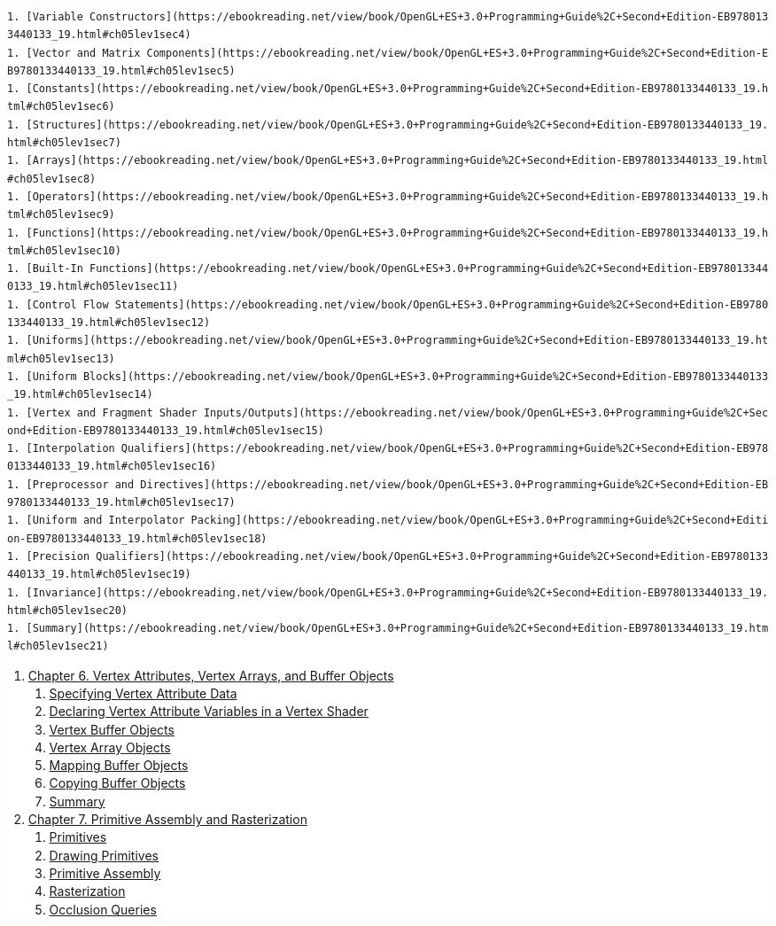     1. [Variable Constructors](https://ebookreading.net/view/book/OpenGL+ES+3.0+Programming+Guide%2C+Second+Edition-EB9780133440133_19.html#ch05lev1sec4)
    1. [Vector and Matrix Components](https://ebookreading.net/view/book/OpenGL+ES+3.0+Programming+Guide%2C+Second+Edition-EB9780133440133_19.html#ch05lev1sec5)
    1. [Constants](https://ebookreading.net/view/book/OpenGL+ES+3.0+Programming+Guide%2C+Second+Edition-EB9780133440133_19.html#ch05lev1sec6)
    1. [Structures](https://ebookreading.net/view/book/OpenGL+ES+3.0+Programming+Guide%2C+Second+Edition-EB9780133440133_19.html#ch05lev1sec7)
    1. [Arrays](https://ebookreading.net/view/book/OpenGL+ES+3.0+Programming+Guide%2C+Second+Edition-EB9780133440133_19.html#ch05lev1sec8)
    1. [Operators](https://ebookreading.net/view/book/OpenGL+ES+3.0+Programming+Guide%2C+Second+Edition-EB9780133440133_19.html#ch05lev1sec9)
    1. [Functions](https://ebookreading.net/view/book/OpenGL+ES+3.0+Programming+Guide%2C+Second+Edition-EB9780133440133_19.html#ch05lev1sec10)
    1. [Built-In Functions](https://ebookreading.net/view/book/OpenGL+ES+3.0+Programming+Guide%2C+Second+Edition-EB9780133440133_19.html#ch05lev1sec11)
    1. [Control Flow Statements](https://ebookreading.net/view/book/OpenGL+ES+3.0+Programming+Guide%2C+Second+Edition-EB9780133440133_19.html#ch05lev1sec12)
    1. [Uniforms](https://ebookreading.net/view/book/OpenGL+ES+3.0+Programming+Guide%2C+Second+Edition-EB9780133440133_19.html#ch05lev1sec13)
    1. [Uniform Blocks](https://ebookreading.net/view/book/OpenGL+ES+3.0+Programming+Guide%2C+Second+Edition-EB9780133440133_19.html#ch05lev1sec14)
    1. [Vertex and Fragment Shader Inputs/Outputs](https://ebookreading.net/view/book/OpenGL+ES+3.0+Programming+Guide%2C+Second+Edition-EB9780133440133_19.html#ch05lev1sec15)
    1. [Interpolation Qualifiers](https://ebookreading.net/view/book/OpenGL+ES+3.0+Programming+Guide%2C+Second+Edition-EB9780133440133_19.html#ch05lev1sec16)
    1. [Preprocessor and Directives](https://ebookreading.net/view/book/OpenGL+ES+3.0+Programming+Guide%2C+Second+Edition-EB9780133440133_19.html#ch05lev1sec17)
    1. [Uniform and Interpolator Packing](https://ebookreading.net/view/book/OpenGL+ES+3.0+Programming+Guide%2C+Second+Edition-EB9780133440133_19.html#ch05lev1sec18)
    1. [Precision Qualifiers](https://ebookreading.net/view/book/OpenGL+ES+3.0+Programming+Guide%2C+Second+Edition-EB9780133440133_19.html#ch05lev1sec19)
    1. [Invariance](https://ebookreading.net/view/book/OpenGL+ES+3.0+Programming+Guide%2C+Second+Edition-EB9780133440133_19.html#ch05lev1sec20)
    1. [Summary](https://ebookreading.net/view/book/OpenGL+ES+3.0+Programming+Guide%2C+Second+Edition-EB9780133440133_19.html#ch05lev1sec21)
1. [Chapter 6. Vertex Attributes, Vertex Arrays, and Buffer Objects](https://ebookreading.net/view/book/OpenGL+ES+3.0+Programming+Guide%2C+Second+Edition-EB9780133440133_20.html)
    1. [Specifying Vertex Attribute Data](https://ebookreading.net/view/book/OpenGL+ES+3.0+Programming+Guide%2C+Second+Edition-EB9780133440133_20.html#ch06lev1sec1)
    1. [Declaring Vertex Attribute Variables in a Vertex Shader](https://ebookreading.net/view/book/OpenGL+ES+3.0+Programming+Guide%2C+Second+Edition-EB9780133440133_20.html#ch06lev1sec2)
    1. [Vertex Buffer Objects](https://ebookreading.net/view/book/OpenGL+ES+3.0+Programming+Guide%2C+Second+Edition-EB9780133440133_20.html#ch06lev1sec3)
    1. [Vertex Array Objects](https://ebookreading.net/view/book/OpenGL+ES+3.0+Programming+Guide%2C+Second+Edition-EB9780133440133_20.html#ch06lev1sec4)
    1. [Mapping Buffer Objects](https://ebookreading.net/view/book/OpenGL+ES+3.0+Programming+Guide%2C+Second+Edition-EB9780133440133_20.html#ch06lev1sec5)
    1. [Copying Buffer Objects](https://ebookreading.net/view/book/OpenGL+ES+3.0+Programming+Guide%2C+Second+Edition-EB9780133440133_20.html#ch06lev1sec6)
    1. [Summary](https://ebookreading.net/view/book/OpenGL+ES+3.0+Programming+Guide%2C+Second+Edition-EB9780133440133_20.html#ch06lev1sec7)
1. [Chapter 7. Primitive Assembly and Rasterization](https://ebookreading.net/view/book/OpenGL+ES+3.0+Programming+Guide%2C+Second+Edition-EB9780133440133_21.html)
    1. [Primitives](https://ebookreading.net/view/book/OpenGL+ES+3.0+Programming+Guide%2C+Second+Edition-EB9780133440133_21.html#ch07lev1sec1)
    1. [Drawing Primitives](https://ebookreading.net/view/book/OpenGL+ES+3.0+Programming+Guide%2C+Second+Edition-EB9780133440133_21.html#ch07lev1sec2)
    1. [Primitive Assembly](https://ebookreading.net/view/book/OpenGL+ES+3.0+Programming+Guide%2C+Second+Edition-EB9780133440133_21.html#ch07lev1sec3)
    1. [Rasterization](https://ebookreading.net/view/book/OpenGL+ES+3.0+Programming+Guide%2C+Second+Edition-EB9780133440133_21.html#ch07lev1sec4)
    1. [Occlusion Queries](https://ebookreading.net/view/book/OpenGL+ES+3.0+Programming+Guide%2C+Second+Edition-EB9780133440133_21.html#ch07lev1sec5)